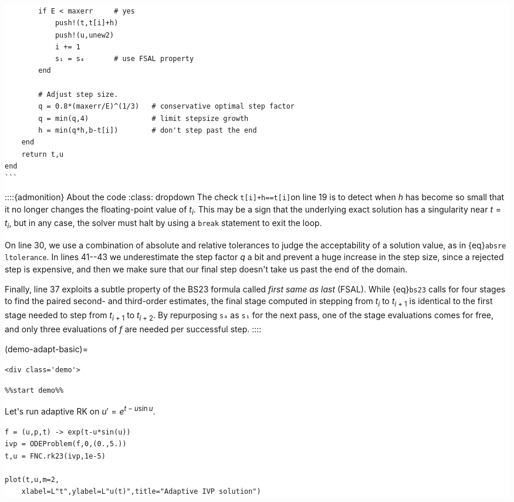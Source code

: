````{proof:function} rk23
        if E < maxerr     # yes
            push!(t,t[i]+h)
            push!(u,unew2)
            i += 1
            s₁ = s₄       # use FSAL property
        end

        # Adjust step size.
        q = 0.8*(maxerr/E)^(1/3)   # conservative optimal step factor
        q = min(q,4)               # limit stepsize growth
        h = min(q*h,b-t[i])        # don't step past the end
    end
    return t,u
end
```
````

::::{admonition} About the code
:class: dropdown
The check `t[i]+h==t[i]`on line 19 is to detect when $h$ has become so small that it no longer changes the floating-point value of $t_i$. This may be a sign that the underlying exact solution has a singularity near $t=t_i$, but in any case, the solver must halt by using a `break` statement to exit the loop.

On line 30, we use a combination of absolute and relative tolerances to judge the acceptability of a solution value, as in {eq}`absreltolerance`. In lines 41--43 we underestimate the step factor $q$ a bit and prevent a huge increase in the step size, since a rejected step is expensive, and then we make sure that our final step doesn't take us past the end of the domain.

Finally, line 37 exploits a subtle property of the BS23 formula called *first same as last* (FSAL). 
While {eq}`bs23` calls for four stages to find the paired second- and third-order estimates, the final stage computed in stepping from $t_i$ to $t_{i+1}$ is identical to the first stage needed to step from $t_{i+1}$ to $t_{i+2}$. By repurposing `s₄` as `s₁` for the next pass, one of the stage evaluations comes for free, and only three evaluations of $f$ are needed per successful step.
::::

(demo-adapt-basic)=
```{proof:demo}
```

```{raw} html
<div class='demo'>
```

```{raw} latex
%%start demo%%
```

Let's run adaptive RK on  $u'=e^{t-u\sin u}$.

```{code-cell}
f = (u,p,t) -> exp(t-u*sin(u))
ivp = ODEProblem(f,0,(0.,5.))
t,u = FNC.rk23(ivp,1e-5)

plot(t,u,m=2,
    xlabel=L"t",ylabel=L"u(t)",title="Adaptive IVP solution")
```
